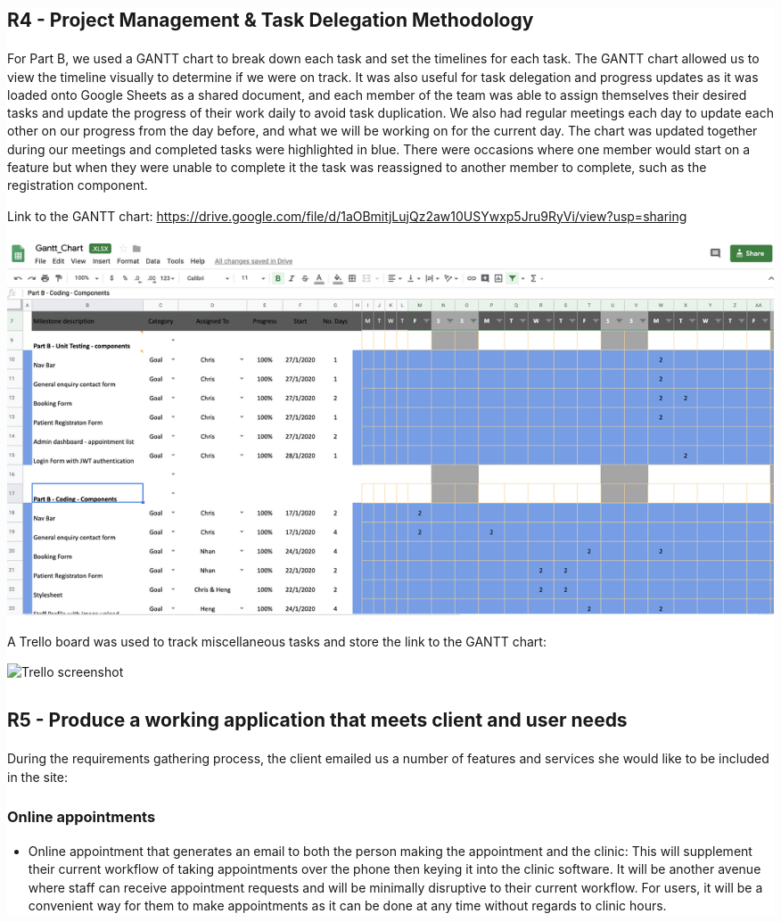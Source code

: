 ## R4 - Project Management & Task Delegation Methodology

For Part B, we used a GANTT chart to break down each task and set the timelines for each task. The GANTT chart allowed us to view the timeline visually to determine if we were on track. It was also useful for task delegation and progress updates as it was loaded onto Google Sheets as a shared document, and each member of the team was able to assign themselves their desired tasks and update the progress of their work daily to avoid task duplication. We also had regular meetings each day to update each other on our progress from the day before, and what we will be working on for the current day. The chart was updated together during our meetings and completed tasks were highlighted in blue. There were occasions where one member would start on a feature but when they were unable to complete it the task was reassigned to another member to complete, such as the registration component.

Link to the GANTT chart: https://drive.google.com/file/d/1aOBmitjLujQz2aw10USYwxp5Jru9RyVi/view?usp=sharing

![GANTT chart screenshot](./Docs/gantt-screenshot.png)

A Trello board was used to track miscellaneous tasks and store the link to the GANTT chart:

![Trello screenshot](./Docs/trello_partb.png)

## R5 - Produce a working application that meets client and user needs

During the requirements gathering process, the client emailed us a number of features and services she would like to be included in the site:

### Online appointments

- Online appointment that generates an email to both the person making the appointment and the clinic: This will supplement their current workflow of taking appointments over the phone then keying it into the clinic software. It will be another avenue where staff can receive appointment requests and will be minimally disruptive to their current workflow. For users, it will be a convenient way for them to make appointments as it can be done at any time without regards to clinic hours.
